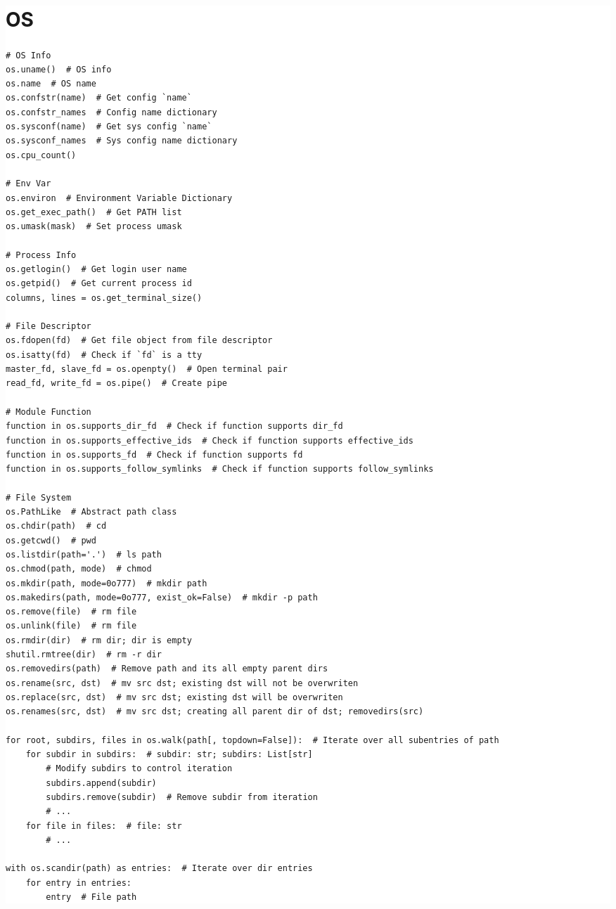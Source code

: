 # OS

```python3
# OS Info
os.uname()  # OS info
os.name  # OS name
os.confstr(name)  # Get config `name`
os.confstr_names  # Config name dictionary
os.sysconf(name)  # Get sys config `name`
os.sysconf_names  # Sys config name dictionary
os.cpu_count()

# Env Var
os.environ  # Environment Variable Dictionary
os.get_exec_path()  # Get PATH list
os.umask(mask)  # Set process umask

# Process Info
os.getlogin()  # Get login user name
os.getpid()  # Get current process id
columns, lines = os.get_terminal_size()

# File Descriptor
os.fdopen(fd)  # Get file object from file descriptor
os.isatty(fd)  # Check if `fd` is a tty
master_fd, slave_fd = os.openpty()  # Open terminal pair
read_fd, write_fd = os.pipe()  # Create pipe

# Module Function
function in os.supports_dir_fd  # Check if function supports dir_fd
function in os.supports_effective_ids  # Check if function supports effective_ids
function in os.supports_fd  # Check if function supports fd
function in os.supports_follow_symlinks  # Check if function supports follow_symlinks

# File System
os.PathLike  # Abstract path class
os.chdir(path)  # cd
os.getcwd()  # pwd
os.listdir(path='.')  # ls path
os.chmod(path, mode)  # chmod
os.mkdir(path, mode=0o777)  # mkdir path
os.makedirs(path, mode=0o777, exist_ok=False)  # mkdir -p path
os.remove(file)  # rm file
os.unlink(file)  # rm file
os.rmdir(dir)  # rm dir; dir is empty
shutil.rmtree(dir)  # rm -r dir
os.removedirs(path)  # Remove path and its all empty parent dirs
os.rename(src, dst)  # mv src dst; existing dst will not be overwriten
os.replace(src, dst)  # mv src dst; existing dst will be overwriten
os.renames(src, dst)  # mv src dst; creating all parent dir of dst; removedirs(src)

for root, subdirs, files in os.walk(path[, topdown=False]):  # Iterate over all subentries of path
    for subdir in subdirs:  # subdir: str; subdirs: List[str]
        # Modify subdirs to control iteration
        subdirs.append(subdir)
        subdirs.remove(subdir)  # Remove subdir from iteration
        # ...
    for file in files:  # file: str
        # ...

with os.scandir(path) as entries:  # Iterate over dir entries
    for entry in entries:
        entry  # File path
```